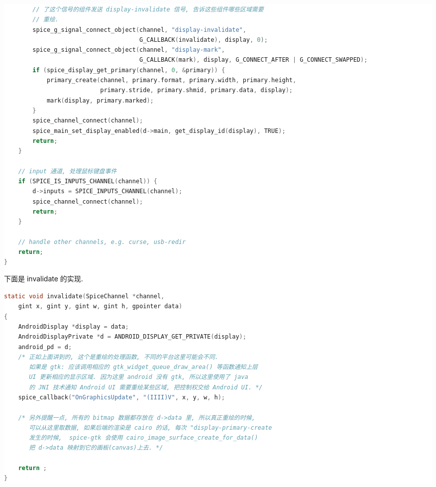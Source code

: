 ``` c
        // 了这个信号的组件发送 display-invalidate 信号, 告诉这些组件哪些区域需要
        // 重绘.
        spice_g_signal_connect_object(channel, "display-invalidate",
                                      G_CALLBACK(invalidate), display, 0);
        spice_g_signal_connect_object(channel, "display-mark",
                                      G_CALLBACK(mark), display, G_CONNECT_AFTER | G_CONNECT_SWAPPED);
        if (spice_display_get_primary(channel, 0, &primary)) {
            primary_create(channel, primary.format, primary.width, primary.height,
                           primary.stride, primary.shmid, primary.data, display);
            mark(display, primary.marked);
        }
        spice_channel_connect(channel);
        spice_main_set_display_enabled(d->main, get_display_id(display), TRUE);
        return;
    }

    // input 通道, 处理鼠标键盘事件
    if (SPICE_IS_INPUTS_CHANNEL(channel)) {
        d->inputs = SPICE_INPUTS_CHANNEL(channel);
        spice_channel_connect(channel);
        return;
    }

    // handle other channels, e.g. curse, usb-redir
    return;
}
```

下面是 invalidate 的实现.

``` c
static void invalidate(SpiceChannel *channel,
    gint x, gint y, gint w, gint h, gpointer data)
{
    AndroidDisplay *display = data;
    AndroidDisplayPrivate *d = ANDROID_DISPLAY_GET_PRIVATE(display);
    android_pd = d;
    /* 正如上面讲到的, 这个是重绘的处理函数, 不同的平台这里可能会不同.
       如果是 gtk: 应该调用相应的 gtk_widget_queue_draw_area() 等函数通知上层
       UI 更新相应的显示区域. 因为这里 android 没有 gtk, 所以这里使用了 java
       的 JNI 技术通知 Android UI 需要重绘某些区域, 把控制权交给 Android UI. */
    spice_callback("OnGraphicsUpdate", "(IIII)V", x, y, w, h);

    /* 另外提醒一点, 所有的 bitmap 数据都存放在 d->data 里, 所以真正重绘的时候,
       可以从这里取数据, 如果后端的渲染是 cairo 的话, 每次 "display-primary-create
       发生的时候,  spice-gtk 会使用 cairo_image_surface_create_for_data()
       把 d->data 映射到它的画板(canvas)上去. */

    return ;
}
```
